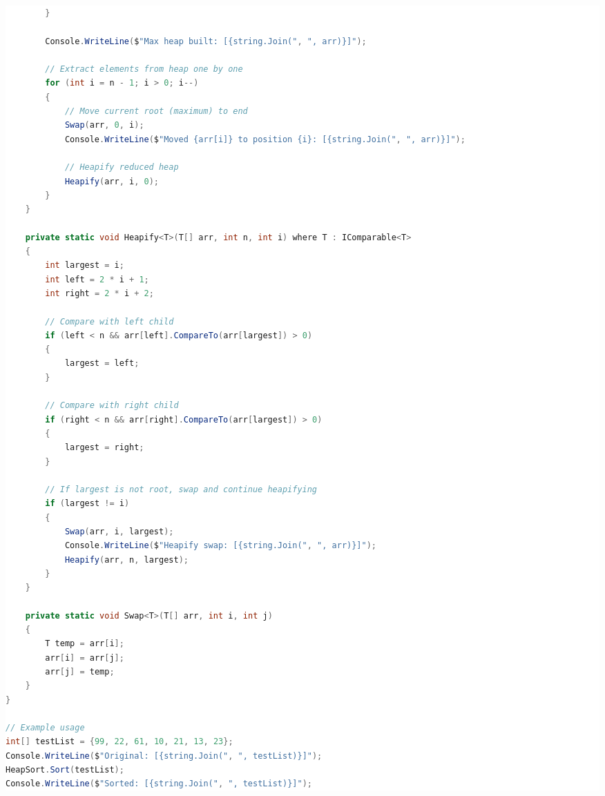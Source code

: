 ```csharp
        }
        
        Console.WriteLine($"Max heap built: [{string.Join(", ", arr)}]");
        
        // Extract elements from heap one by one
        for (int i = n - 1; i > 0; i--)
        {
            // Move current root (maximum) to end
            Swap(arr, 0, i);
            Console.WriteLine($"Moved {arr[i]} to position {i}: [{string.Join(", ", arr)}]");
            
            // Heapify reduced heap
            Heapify(arr, i, 0);
        }
    }
    
    private static void Heapify<T>(T[] arr, int n, int i) where T : IComparable<T>
    {
        int largest = i;
        int left = 2 * i + 1;
        int right = 2 * i + 2;
        
        // Compare with left child
        if (left < n && arr[left].CompareTo(arr[largest]) > 0)
        {
            largest = left;
        }
        
        // Compare with right child
        if (right < n && arr[right].CompareTo(arr[largest]) > 0)
        {
            largest = right;
        }
        
        // If largest is not root, swap and continue heapifying
        if (largest != i)
        {
            Swap(arr, i, largest);
            Console.WriteLine($"Heapify swap: [{string.Join(", ", arr)}]");
            Heapify(arr, n, largest);
        }
    }
    
    private static void Swap<T>(T[] arr, int i, int j)
    {
        T temp = arr[i];
        arr[i] = arr[j];
        arr[j] = temp;
    }
}

// Example usage
int[] testList = {99, 22, 61, 10, 21, 13, 23};
Console.WriteLine($"Original: [{string.Join(", ", testList)}]");
HeapSort.Sort(testList);
Console.WriteLine($"Sorted: [{string.Join(", ", testList)}]");
```
